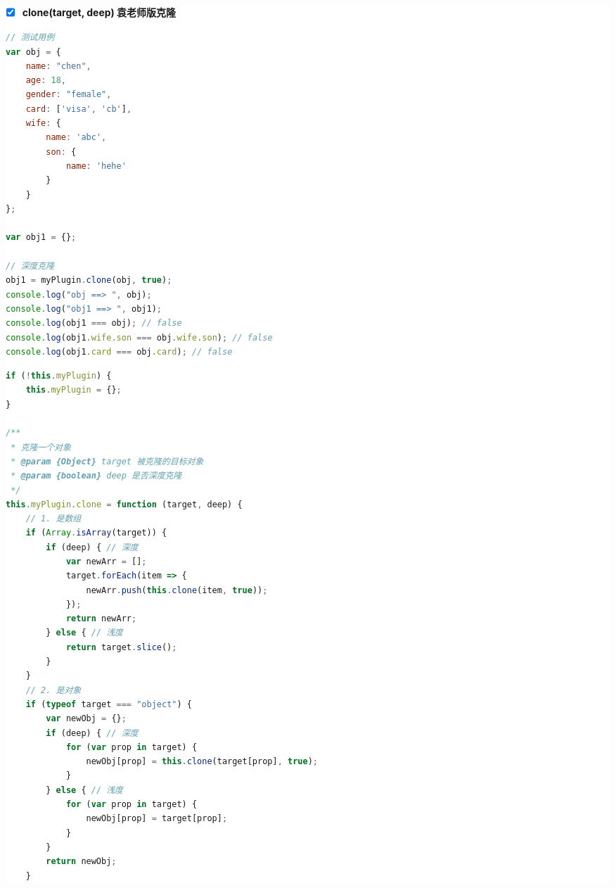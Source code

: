 - [x] **clone(target, deep) 袁老师版克隆**

```js
// 测试用例
var obj = {
    name: "chen",
    age: 18,
    gender: "female",
    card: ['visa', 'cb'],
    wife: {
        name: 'abc',
        son: {
            name: 'hehe'
        }
    }
};

var obj1 = {};

// 深度克隆
obj1 = myPlugin.clone(obj, true);
console.log("obj ==> ", obj);
console.log("obj1 ==> ", obj1);
console.log(obj1 === obj); // false
console.log(obj1.wife.son === obj.wife.son); // false
console.log(obj1.card === obj.card); // false
```

```js
if (!this.myPlugin) {
    this.myPlugin = {};
}

/**
 * 克隆一个对象
 * @param {Object} target 被克隆的目标对象
 * @param {boolean} deep 是否深度克隆
 */
this.myPlugin.clone = function (target, deep) {
    // 1. 是数组
    if (Array.isArray(target)) {
        if (deep) { // 深度
            var newArr = [];
            target.forEach(item => {
                newArr.push(this.clone(item, true));
            });
            return newArr;
        } else { // 浅度
            return target.slice();
        }
    }
    // 2. 是对象
    if (typeof target === "object") {
        var newObj = {};
        if (deep) { // 深度
            for (var prop in target) {
                newObj[prop] = this.clone(target[prop], true);
            }
        } else { // 浅度
            for (var prop in target) {
                newObj[prop] = target[prop];
            }
        }
        return newObj;
    }
```